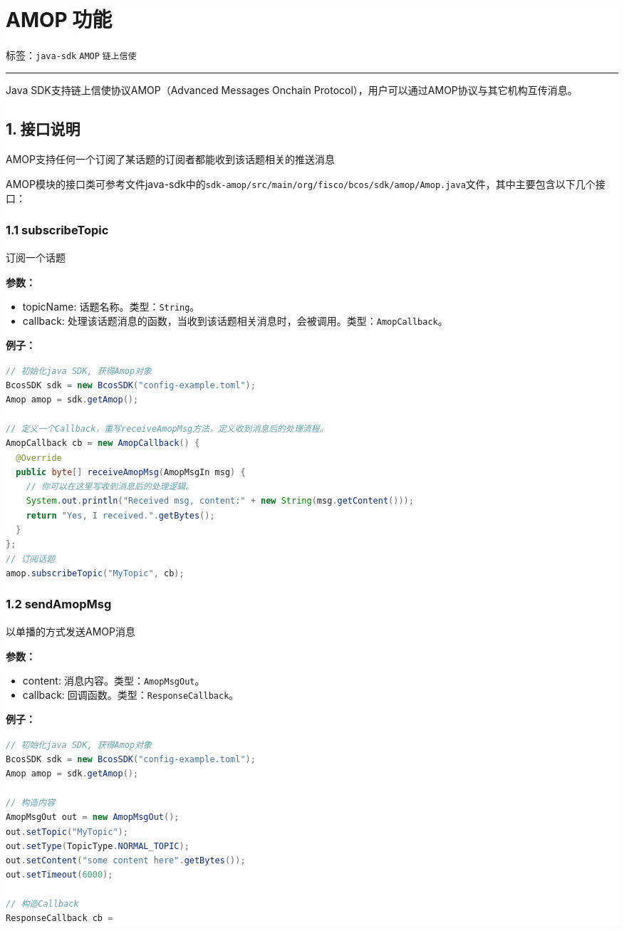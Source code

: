 # AMOP 功能

标签：``java-sdk`` ``AMOP`` ``链上信使``

----
Java SDK支持链上信使协议AMOP（Advanced Messages Onchain Protocol），用户可以通过AMOP协议与其它机构互传消息。

## 1. 接口说明

AMOP支持任何一个订阅了某话题的订阅者都能收到该话题相关的推送消息

AMOP模块的接口类可参考文件java-sdk中的``sdk-amop/src/main/org/fisco/bcos/sdk/amop/Amop.java``文件，其中主要包含以下几个接口：

### 1.1 subscribeTopic

订阅一个话题

**参数：**

* topicName: 话题名称。类型：``String``。
* callback: 处理该话题消息的函数，当收到该话题相关消息时，会被调用。类型：``AmopCallback``。

**例子：**

```java
// 初始化java SDK, 获得Amop对象
BcosSDK sdk = new BcosSDK("config-example.toml");
Amop amop = sdk.getAmop();

// 定义一个Callback，重写receiveAmopMsg方法，定义收到消息后的处理流程。
AmopCallback cb = new AmopCallback() {
  @Override
  public byte[] receiveAmopMsg(AmopMsgIn msg) {
    // 你可以在这里写收到消息后的处理逻辑。
    System.out.println("Received msg, content:" + new String(msg.getContent()));
    return "Yes, I received.".getBytes();
  }
};
// 订阅话题
amop.subscribeTopic("MyTopic", cb);
```

### 1.2 sendAmopMsg

以单播的方式发送AMOP消息

**参数：**

* content: 消息内容。类型：``AmopMsgOut``。
* callback: 回调函数。类型：``ResponseCallback``。

**例子：**

```java
// 初始化java SDK, 获得Amop对象
BcosSDK sdk = new BcosSDK("config-example.toml");
Amop amop = sdk.getAmop();

// 构造内容
AmopMsgOut out = new AmopMsgOut();
out.setTopic("MyTopic");
out.setType(TopicType.NORMAL_TOPIC);
out.setContent("some content here".getBytes());
out.setTimeout(6000);

// 构造Callback
ResponseCallback cb =
```